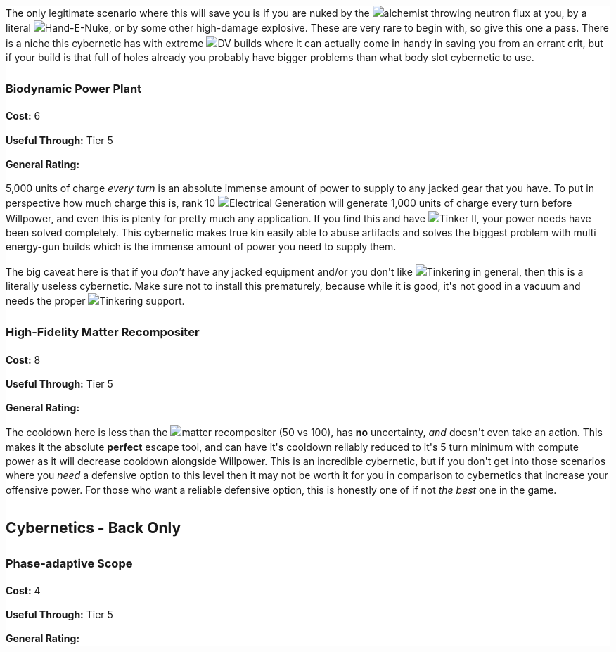 The only legitimate scenario where this will save you is if you are nuked by the <span class="injected"><span class="icon-container"><img class="inline-icon" src="/icons/Creatures/Alchemist.png" /></span><span class="object">alchemist</span></span> throwing <span class="injected"><span class="B">n</span><span class="b">e</span><span class="K">u</span><span class="y">t</span><span class="Y">r</span><span class="B">o</span><span class="b">n</span><span class="K"> </span><span class="y">f</span><span class="Y">l</span><span class="B">u</span><span class="b">x</span></span> at you, by a literal <span class="injected"><span class="icon-container"><img class="inline-icon" src="/icons/Items/HandENuke.png" /></span><span class="object"><span class="injected"><span class="m">H</span><span class="m">a</span><span class="m">n</span><span class="m">d</span><span class="m">-</span><span class="m">E</span><span class="m">-</span><span class="m">N</span><span class="m">u</span><span class="m">k</span><span class="m">e</span></span></span></span>, or by some other high-damage explosive. These are very rare to begin with, so give this one a pass. There is a niche this cybernetic has with extreme <span class="injected"><span class="stat-container"><img class="inline-icon" src="/icons/Text/dodgeValue.png" /></span><span class="stat">DV</span></span> builds where it can actually come in handy in saving you from an errant crit, but if your build is that full of holes already you probably have bigger problems than what body slot cybernetic to use.

### Biodynamic Power Plant

<div class="section-info">

**Cost:** 6

**Useful Through:** Tier 5

**General Rating:** <span class="icon-container thumb-up"><input-icon variant="thumbUp"></input-icon></span>

</div>

5,000 units of charge _every turn_ is an absolute immense amount of power to supply to any jacked gear that you have. To put in perspective how much charge this is, rank 10 <span class="injected"><span class="icon-container"><img class="inline-icon" src="/icons/Mutations/Electrical Generation.png" /></span><span class="mutation">Electrical Generation</span></span> will generate 1,000 units of charge every turn before <span class="injected"><span class="attribute willpower">Willpower</span></span>, and even this is plenty for pretty much any application. If you find this and have <span class="injected"><span class="icon-container"><img class="inline-icon" src="/icons/Abilities/Tinker II.png" /></span><span class="skill">Tinker II</span></span>, your power needs have been solved completely. This cybernetic makes true kin easily able to abuse artifacts and solves the biggest problem with multi energy-gun builds which is the immense amount of power you need to supply them.

The big caveat here is that if you _don't_ have any jacked equipment and/or you don't like <span class="injected"><span class="icon-container"><img class="inline-icon" src="/icons/Abilities/Tinkering.png" /></span><span class="skill">Tinkering</span></span> in general, then this is a literally useless cybernetic. Make sure not to install this prematurely, because while it is good, it's not good in a vacuum and needs the proper <span class="injected"><span class="icon-container"><img class="inline-icon" src="/icons/Abilities/Tinkering.png" /></span><span class="skill">Tinkering</span></span> support.

### High-Fidelity Matter Recompositer

<div class="section-info">

**Cost:** 8

**Useful Through:** Tier 5

**General Rating:** <span class="icon-container thumb-up"><input-icon variant="thumbUp"></input-icon></span>

</div>

The cooldown here is less than the <span class="injected"><span class="icon-container"><img class="inline-icon" src="/icons/Items/MatterRecompositer.png" /></span><span class="cybernetic"><span class="injected"><span class="Y">m</span><span class="Y">a</span><span class="Y">t</span><span class="Y">t</span><span class="Y">e</span><span class="Y">r</span><span class="Y"> </span><span class="Y">r</span><span class="Y">e</span><span class="Y">c</span><span class="Y">o</span><span class="Y">m</span><span class="Y">p</span><span class="Y">o</span><span class="Y">s</span><span class="Y">i</span><span class="Y">t</span><span class="Y">e</span><span class="Y">r</span></span></span></span> (50 vs 100), has **no** uncertainty, _and_ doesn't even take an action. This makes it the absolute **perfect** escape tool, and can have it's cooldown reliably reduced to it's 5 turn minimum with compute power as it will decrease cooldown alongside <span class="injected"><span class="attribute willpower">Willpower</span></span>. This is an incredible cybernetic, but if you don't get into those scenarios where you _need_ a defensive option to this level then it may not be worth it for you in comparison to cybernetics that increase your offensive power. For those who want a reliable defensive option, this is honestly one of if not _the best_ one in the game.

## Cybernetics - Back Only

### Phase-adaptive Scope

<div class="section-info">

**Cost:** 4

**Useful Through:** Tier 5

**General Rating:** <span class="icon-container thumb-up"><input-icon variant="thumbUp"></input-icon></span>

</div>
